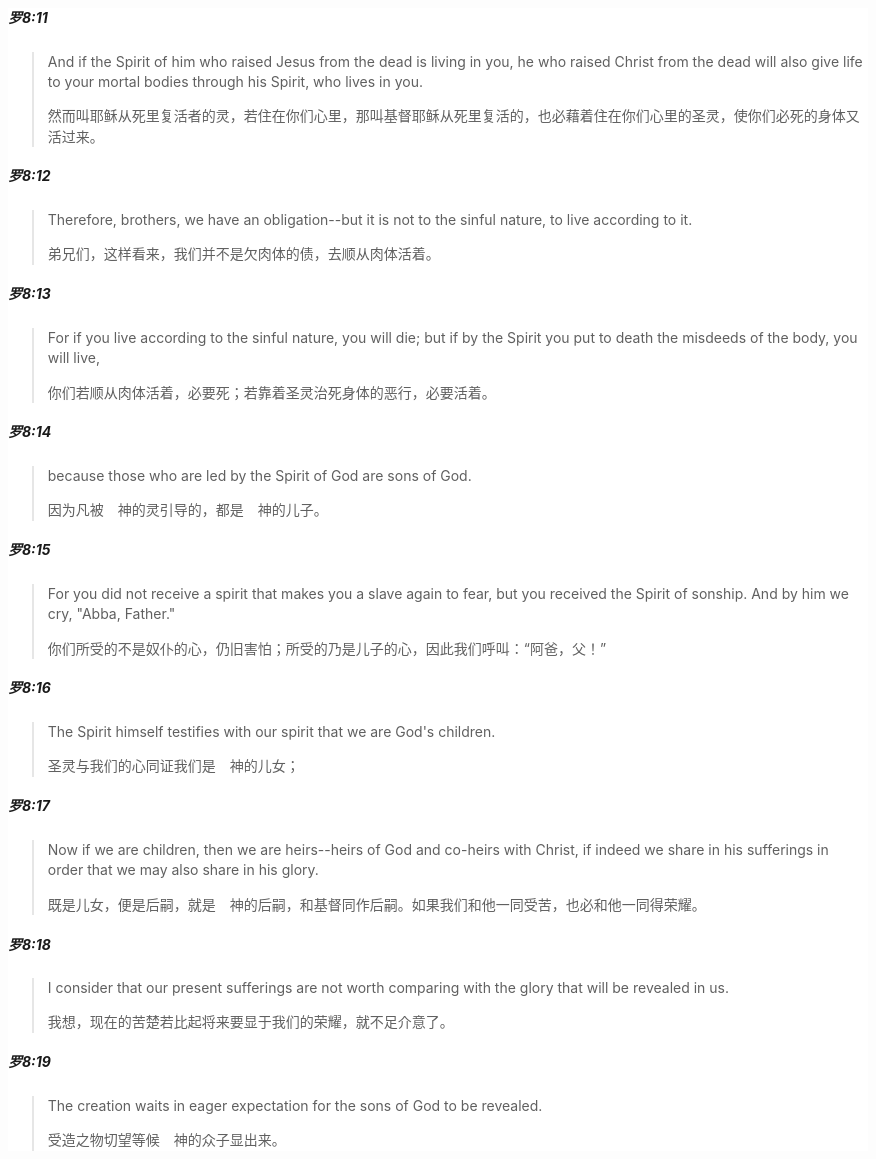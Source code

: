 
##### 罗8:11
> And if the Spirit of him who raised Jesus from the dead is living in you, he who raised Christ from the dead will also give life to your mortal bodies through his Spirit, who lives in you.
>
> 然而叫耶稣从死里复活者的灵，若住在你们心里，那叫基督耶稣从死里复活的，也必藉着住在你们心里的圣灵，使你们必死的身体又活过来。


##### 罗8:12
> Therefore, brothers, we have an obligation--but it is not to the sinful nature, to live according to it.
>
> 弟兄们，这样看来，我们并不是欠肉体的债，去顺从肉体活着。


##### 罗8:13
> For if you live according to the sinful nature, you will die; but if by the Spirit you put to death the misdeeds of the body, you will live,
>
> 你们若顺从肉体活着，必要死；若靠着圣灵治死身体的恶行，必要活着。


##### 罗8:14
> because those who are led by the Spirit of God are sons of God.
>
> 因为凡被　神的灵引导的，都是　神的儿子。


##### 罗8:15
> For you did not receive a spirit that makes you a slave again to fear, but you received the Spirit of sonship. And by him we cry, "Abba, Father."
>
> 你们所受的不是奴仆的心，仍旧害怕；所受的乃是儿子的心，因此我们呼叫：“阿爸，父！”


##### 罗8:16
> The Spirit himself testifies with our spirit that we are God's children.
>
> 圣灵与我们的心同证我们是　神的儿女；


##### 罗8:17
> Now if we are children, then we are heirs--heirs of God and co-heirs with Christ, if indeed we share in his sufferings in order that we may also share in his glory.
>
> 既是儿女，便是后嗣，就是　神的后嗣，和基督同作后嗣。如果我们和他一同受苦，也必和他一同得荣耀。


##### 罗8:18
> I consider that our present sufferings are not worth comparing with the glory that will be revealed in us.
>
> 我想，现在的苦楚若比起将来要显于我们的荣耀，就不足介意了。


##### 罗8:19
> The creation waits in eager expectation for the sons of God to be revealed.
>
> 受造之物切望等候　神的众子显出来。
